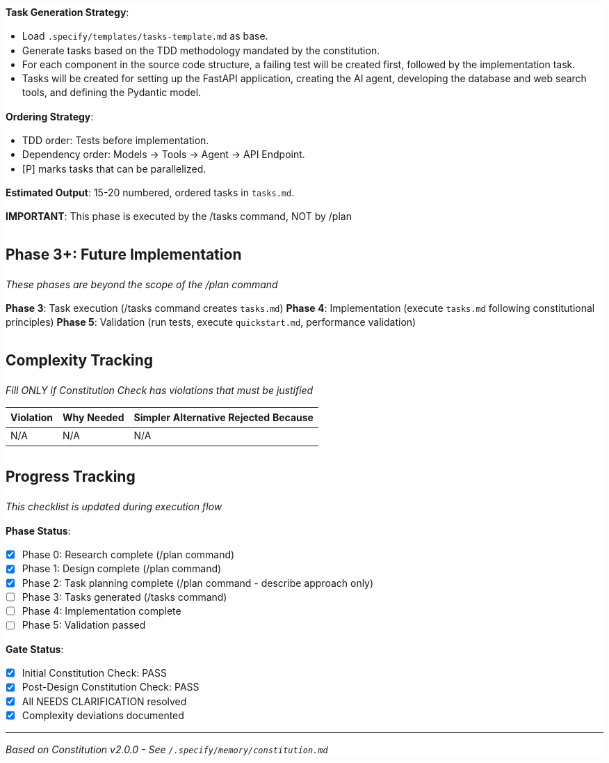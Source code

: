 **Task Generation Strategy**:

- Load `.specify/templates/tasks-template.md` as base.
- Generate tasks based on the TDD methodology mandated by the constitution.
- For each component in the source code structure, a failing test will be created first, followed by the implementation task.
- Tasks will be created for setting up the FastAPI application, creating the AI agent, developing the database and web search tools, and defining the Pydantic model.

**Ordering Strategy**:

- TDD order: Tests before implementation.
- Dependency order: Models → Tools → Agent → API Endpoint.
- [P] marks tasks that can be parallelized.

**Estimated Output**: 15-20 numbered, ordered tasks in `tasks.md`.

**IMPORTANT**: This phase is executed by the /tasks command, NOT by /plan

## Phase 3+: Future Implementation

_These phases are beyond the scope of the /plan command_

**Phase 3**: Task execution (/tasks command creates `tasks.md`)
**Phase 4**: Implementation (execute `tasks.md` following constitutional principles)
**Phase 5**: Validation (run tests, execute `quickstart.md`, performance validation)

## Complexity Tracking

_Fill ONLY if Constitution Check has violations that must be justified_

| Violation | Why Needed | Simpler Alternative Rejected Because |
| --------- | ---------- | ------------------------------------ |
| N/A       | N/A        | N/A                                  |

## Progress Tracking

_This checklist is updated during execution flow_

**Phase Status**:

- [x] Phase 0: Research complete (/plan command)
- [x] Phase 1: Design complete (/plan command)
- [x] Phase 2: Task planning complete (/plan command - describe approach only)
- [ ] Phase 3: Tasks generated (/tasks command)
- [ ] Phase 4: Implementation complete
- [ ] Phase 5: Validation passed

**Gate Status**:

- [x] Initial Constitution Check: PASS
- [x] Post-Design Constitution Check: PASS
- [x] All NEEDS CLARIFICATION resolved
- [x] Complexity deviations documented

---

_Based on Constitution v2.0.0 - See `/.specify/memory/constitution.md`_
